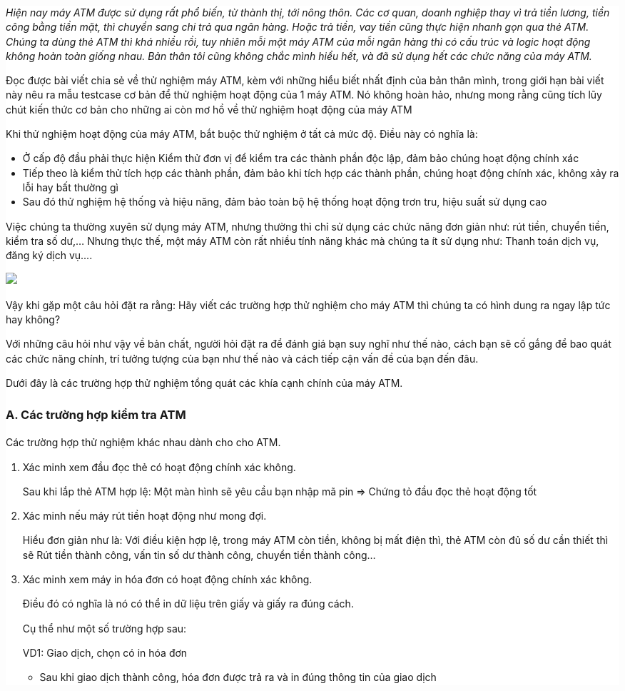 *Hiện nay máy ATM được sử dụng rất phổ biến, từ thành thị, tới nông thôn. Các cơ quan, doanh nghiệp thay vì trả tiền lương, tiền công bằng tiền mặt, thì chuyển sang chi trả qua ngân hàng. Hoặc trả tiền, vay tiền cũng thực hiện nhanh gọn qua thẻ ATM.
Chúng ta dùng thẻ ATM thì khá nhiều rồi, tuy nhiên mỗi một máy ATM của mỗi ngân hàng thì có cấu trúc và logic hoạt động không hoàn toàn giống nhau. Bản thân tôi cũng không chắc mình hiểu hết, và đã sử dụng hết các chức năng của máy ATM.*

Đọc được bài viết chia sẻ về thử nghiệm máy ATM, kèm với những hiểu biết nhất định của bản thân mình, trong giới hạn bài viết này nêu ra mẫu testcase cơ bản để thử nghiệm hoạt động của 1 máy ATM. Nó không hoàn hảo, nhưng mong rằng cũng tích lũy chút kiến thức cơ bản cho những ai còn mơ hồ về thử nghiệm hoạt động của máy ATM

Khi thử nghiệm hoạt động của máy ATM, bắt buộc thử nghiệm ở tất cả mức độ.  Điều này có nghĩa là:
- Ở cấp độ đầu phải thực hiện Kiểm thử đơn vị để kiểm tra các thành phần độc lập, đảm bảo chúng hoạt động chính xác
- Tiếp theo là kiểm thử tích hợp các thành phần, đảm bảo khi tích hợp các thành phần, chúng hoạt động chính xác, không xảy ra lỗi hay bất thường gì
- Sau đó thử nghiệm hệ thống và hiệu năng, đảm bảo toàn bộ hệ thống hoạt động trơn tru, hiệu suất sử dụng cao

Việc chúng ta thường xuyên sử dụng máy ATM, nhưng thường thì chỉ sử dụng các chức năng đơn giản như: rút tiền, chuyển tiền, kiểm tra số dư,… Nhưng thực thế, một máy ATM còn rất nhiều tính năng khác mà chúng ta ít sử dụng như: Thanh toán dịch vụ, đăng ký dịch vụ....

![](https://images.viblo.asia/ced274d7-f8b0-4286-9c53-27eb8656d8fb.jpg)

Vậy khi gặp một câu hỏi đặt ra rằng: Hãy viết các trường hợp thử nghiệm cho máy ATM thì chúng ta có hình dung ra ngay lập tức hay không?

Với những câu hỏi như vậy về bản chất, người hỏi đặt ra để đánh giá bạn suy nghĩ như thế nào, cách bạn sẽ cố gắng để bao quát các chức năng chính, trí tưởng tượng của bạn như thế nào và cách tiếp cận vấn đề của bạn đến đâu.

Dưới đây là các trường hợp thử nghiệm tổng quát các khía cạnh chính của máy ATM.

### A. Các trường hợp kiểm tra ATM

Các trường hợp thử nghiệm khác nhau dành cho cho ATM.

1. Xác minh xem đầu đọc thẻ có hoạt động chính xác không. 

    Sau khi lắp thẻ ATM hợp lệ:
    Một màn hình sẽ yêu cầu bạn nhập mã pin => Chứng tỏ đầu đọc thẻ hoạt động tốt

2. Xác minh nếu máy rút tiền hoạt động như mong đợi.

    Hiểu đơn giản như là: Với điều kiện hợp lệ, trong máy ATM còn tiền, không bị mất điện thì, thẻ ATM còn đủ số dư cần thiết thì sẽ Rút tiền thành công, vấn tin số dư thành công, chuyển tiền thành công…

3. Xác minh xem máy in hóa đơn có hoạt động chính xác không. 

    Điều đó có nghĩa là nó có thể in dữ liệu trên giấy và giấy ra đúng cách.

    Cụ thể như một số trường hợp sau:

      VD1: Giao dịch, chọn có in hóa đơn
      
      - Sau khi giao dịch thành công, hóa đơn được trả ra và in đúng thông tin của giao dịch
      
